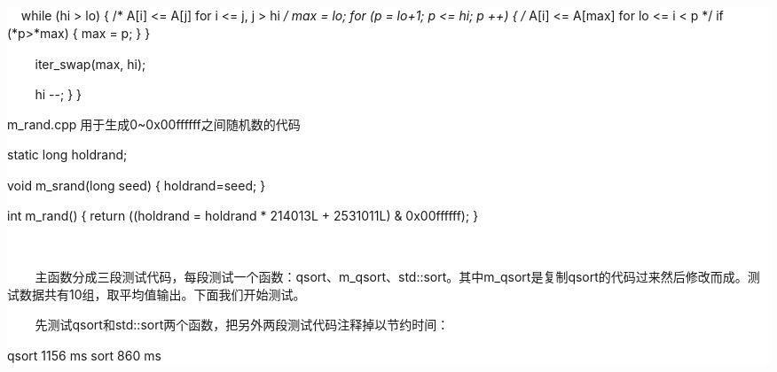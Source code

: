


    while (hi > lo) {
/* A[i] <= A[j] for i <= j, j > hi */
max = lo;
for (p = lo+1; p <= hi; p ++) {
/* A[i] <= A[max] for lo <= i < p */
if (*p>*max) {
max = p;
}
}




        iter_swap(max, hi);




        hi --;
}
}




m_rand.cpp 用于生成0~0x00ffffff之间随机数的代码




static long holdrand;




void m_srand(long seed)
{
holdrand=seed;
}




int m_rand()
{
return ((holdrand = holdrand * 214013L + 2531011L) & 0x00ffffff);
}




       




        主函数分成三段测试代码，每段测试一个函数：qsort、m_qsort、std::sort。其中m_qsort是复制qsort的代码过来然后修改而成。测试数据共有10组，取平均值输出。下面我们开始测试。




        先测试qsort和std::sort两个函数，把另外两段测试代码注释掉以节约时间：




qsort 1156 ms
sort 860 ms
